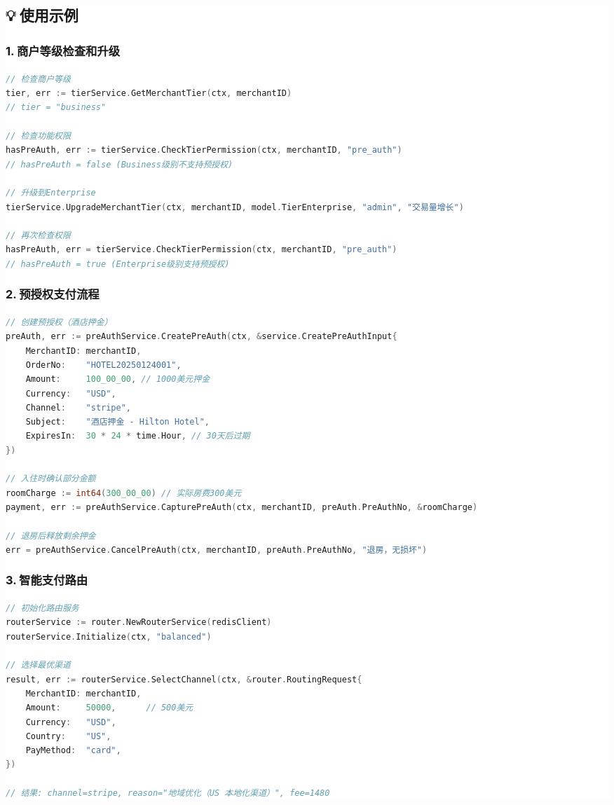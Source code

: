 ## 💡 使用示例

### 1. 商户等级检查和升级

```go
// 检查商户等级
tier, err := tierService.GetMerchantTier(ctx, merchantID)
// tier = "business"

// 检查功能权限
hasPreAuth, err := tierService.CheckTierPermission(ctx, merchantID, "pre_auth")
// hasPreAuth = false (Business级别不支持预授权)

// 升级到Enterprise
tierService.UpgradeMerchantTier(ctx, merchantID, model.TierEnterprise, "admin", "交易量增长")

// 再次检查权限
hasPreAuth, err = tierService.CheckTierPermission(ctx, merchantID, "pre_auth")
// hasPreAuth = true (Enterprise级别支持预授权)
```

### 2. 预授权支付流程

```go
// 创建预授权（酒店押金）
preAuth, err := preAuthService.CreatePreAuth(ctx, &service.CreatePreAuthInput{
    MerchantID: merchantID,
    OrderNo:    "HOTEL20250124001",
    Amount:     100_00_00, // 1000美元押金
    Currency:   "USD",
    Channel:    "stripe",
    Subject:    "酒店押金 - Hilton Hotel",
    ExpiresIn:  30 * 24 * time.Hour, // 30天后过期
})

// 入住时确认部分金额
roomCharge := int64(300_00_00) // 实际房费300美元
payment, err := preAuthService.CapturePreAuth(ctx, merchantID, preAuth.PreAuthNo, &roomCharge)

// 退房后释放剩余押金
err = preAuthService.CancelPreAuth(ctx, merchantID, preAuth.PreAuthNo, "退房，无损坏")
```

### 3. 智能支付路由

```go
// 初始化路由服务
routerService := router.NewRouterService(redisClient)
routerService.Initialize(ctx, "balanced")

// 选择最优渠道
result, err := routerService.SelectChannel(ctx, &router.RoutingRequest{
    MerchantID: merchantID,
    Amount:     50000,      // 500美元
    Currency:   "USD",
    Country:    "US",
    PayMethod:  "card",
})

// 结果: channel=stripe, reason="地域优化（US 本地化渠道）", fee=1480
```

